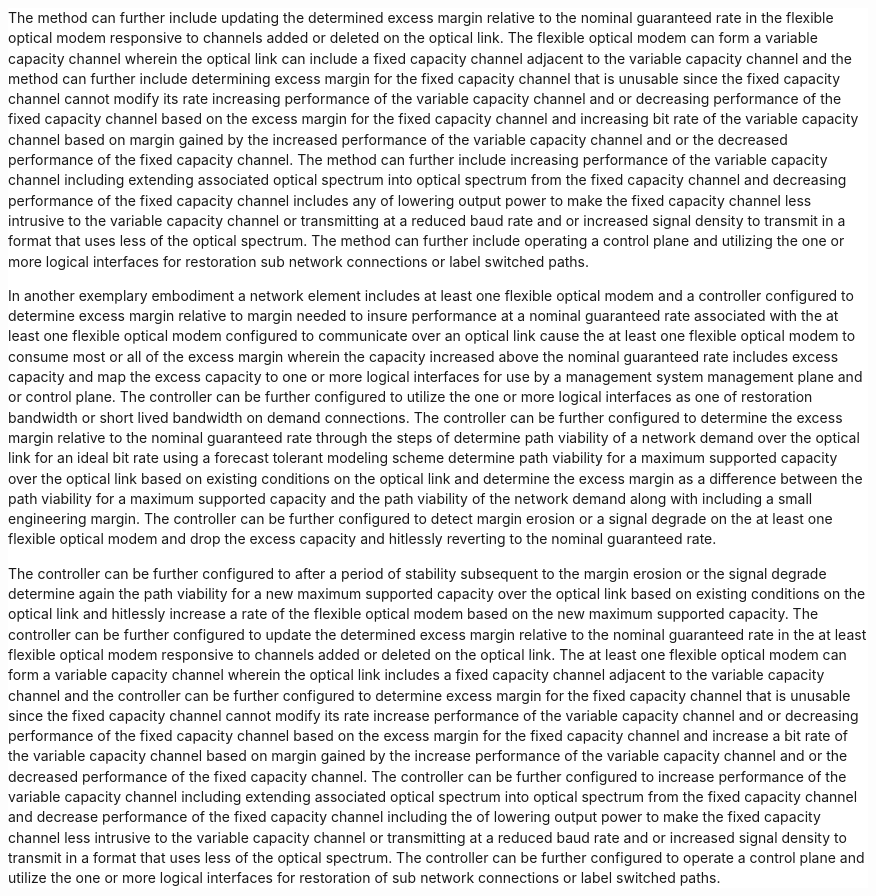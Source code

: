 The method can further include updating the determined excess margin relative to the nominal guaranteed rate in the flexible optical modem responsive to channels added or deleted on the optical link. The flexible optical modem can form a variable capacity channel wherein the optical link can include a fixed capacity channel adjacent to the variable capacity channel and the method can further include determining excess margin for the fixed capacity channel that is unusable since the fixed capacity channel cannot modify its rate increasing performance of the variable capacity channel and or decreasing performance of the fixed capacity channel based on the excess margin for the fixed capacity channel and increasing bit rate of the variable capacity channel based on margin gained by the increased performance of the variable capacity channel and or the decreased performance of the fixed capacity channel. The method can further include increasing performance of the variable capacity channel including extending associated optical spectrum into optical spectrum from the fixed capacity channel and decreasing performance of the fixed capacity channel includes any of lowering output power to make the fixed capacity channel less intrusive to the variable capacity channel or transmitting at a reduced baud rate and or increased signal density to transmit in a format that uses less of the optical spectrum. The method can further include operating a control plane and utilizing the one or more logical interfaces for restoration sub network connections or label switched paths.

In another exemplary embodiment a network element includes at least one flexible optical modem and a controller configured to determine excess margin relative to margin needed to insure performance at a nominal guaranteed rate associated with the at least one flexible optical modem configured to communicate over an optical link cause the at least one flexible optical modem to consume most or all of the excess margin wherein the capacity increased above the nominal guaranteed rate includes excess capacity and map the excess capacity to one or more logical interfaces for use by a management system management plane and or control plane. The controller can be further configured to utilize the one or more logical interfaces as one of restoration bandwidth or short lived bandwidth on demand connections. The controller can be further configured to determine the excess margin relative to the nominal guaranteed rate through the steps of determine path viability of a network demand over the optical link for an ideal bit rate using a forecast tolerant modeling scheme determine path viability for a maximum supported capacity over the optical link based on existing conditions on the optical link and determine the excess margin as a difference between the path viability for a maximum supported capacity and the path viability of the network demand along with including a small engineering margin. The controller can be further configured to detect margin erosion or a signal degrade on the at least one flexible optical modem and drop the excess capacity and hitlessly reverting to the nominal guaranteed rate.

The controller can be further configured to after a period of stability subsequent to the margin erosion or the signal degrade determine again the path viability for a new maximum supported capacity over the optical link based on existing conditions on the optical link and hitlessly increase a rate of the flexible optical modem based on the new maximum supported capacity. The controller can be further configured to update the determined excess margin relative to the nominal guaranteed rate in the at least flexible optical modem responsive to channels added or deleted on the optical link. The at least one flexible optical modem can form a variable capacity channel wherein the optical link includes a fixed capacity channel adjacent to the variable capacity channel and the controller can be further configured to determine excess margin for the fixed capacity channel that is unusable since the fixed capacity channel cannot modify its rate increase performance of the variable capacity channel and or decreasing performance of the fixed capacity channel based on the excess margin for the fixed capacity channel and increase a bit rate of the variable capacity channel based on margin gained by the increase performance of the variable capacity channel and or the decreased performance of the fixed capacity channel. The controller can be further configured to increase performance of the variable capacity channel including extending associated optical spectrum into optical spectrum from the fixed capacity channel and decrease performance of the fixed capacity channel including the of lowering output power to make the fixed capacity channel less intrusive to the variable capacity channel or transmitting at a reduced baud rate and or increased signal density to transmit in a format that uses less of the optical spectrum. The controller can be further configured to operate a control plane and utilize the one or more logical interfaces for restoration of sub network connections or label switched paths.
